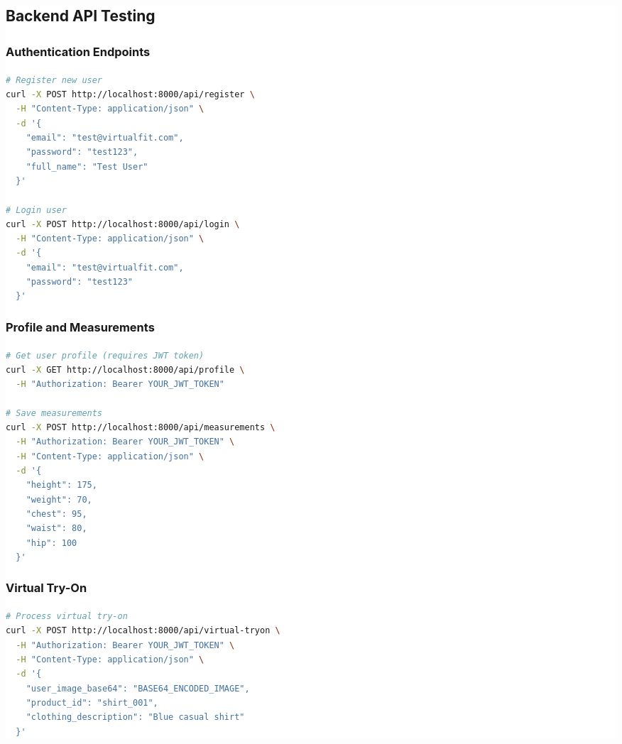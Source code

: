 ## Backend API Testing

### Authentication Endpoints

```bash
# Register new user
curl -X POST http://localhost:8000/api/register \
  -H "Content-Type: application/json" \
  -d '{
    "email": "test@virtualfit.com",
    "password": "test123",
    "full_name": "Test User"
  }'

# Login user
curl -X POST http://localhost:8000/api/login \
  -H "Content-Type: application/json" \
  -d '{
    "email": "test@virtualfit.com",
    "password": "test123"
  }'
```

### Profile and Measurements

```bash
# Get user profile (requires JWT token)
curl -X GET http://localhost:8000/api/profile \
  -H "Authorization: Bearer YOUR_JWT_TOKEN"

# Save measurements
curl -X POST http://localhost:8000/api/measurements \
  -H "Authorization: Bearer YOUR_JWT_TOKEN" \
  -H "Content-Type: application/json" \
  -d '{
    "height": 175,
    "weight": 70,
    "chest": 95,
    "waist": 80,
    "hip": 100
  }'
```

### Virtual Try-On

```bash
# Process virtual try-on
curl -X POST http://localhost:8000/api/virtual-tryon \
  -H "Authorization: Bearer YOUR_JWT_TOKEN" \
  -H "Content-Type: application/json" \
  -d '{
    "user_image_base64": "BASE64_ENCODED_IMAGE",
    "product_id": "shirt_001",
    "clothing_description": "Blue casual shirt"
  }'
```
